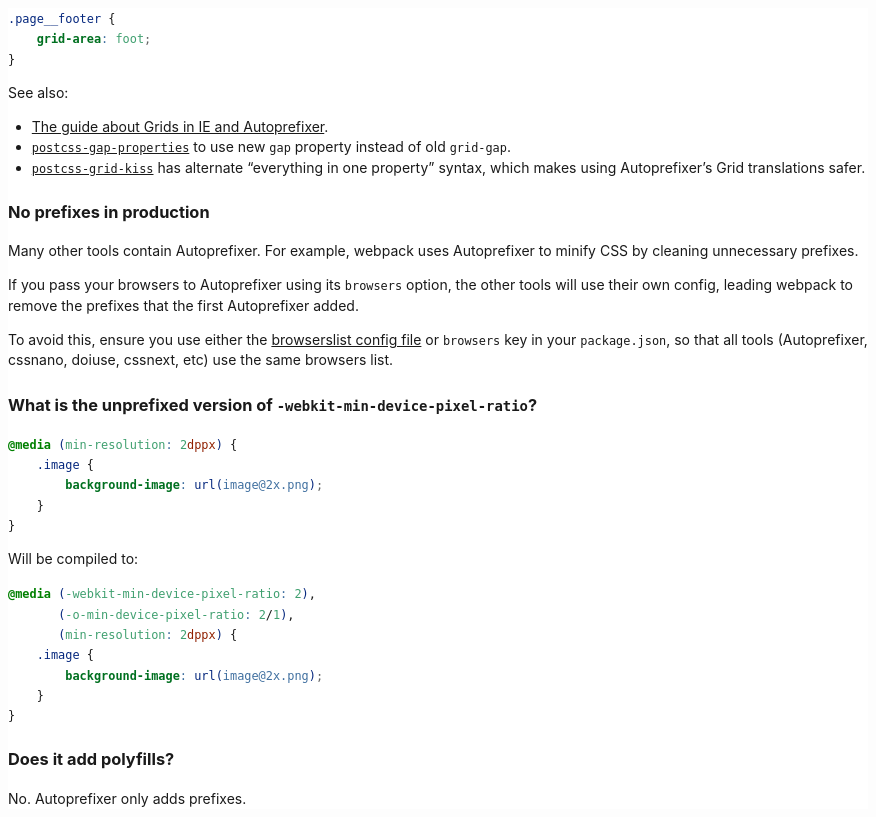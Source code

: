 ```css
.page__footer {
    grid-area: foot;
}
```

See also:

* [The guide about Grids in IE and Autoprefixer].
* [`postcss-gap-properties`] to use new `gap` property
  instead of old `grid-gap`.
* [`postcss-grid-kiss`] has alternate “everything in one property” syntax,
  which makes using Autoprefixer’s Grid translations safer.

[The guide about Grids in IE and Autoprefixer]: https://css-tricks.com/css-grid-in-ie-css-grid-and-the-new-autoprefixer/
[`postcss-gap-properties`]:                     https://github.com/jonathantneal/postcss-gap-properties
[`postcss-grid-kiss`]:                          https://github.com/sylvainpolletvillard/postcss-grid-kiss

### No prefixes in production

Many other tools contain Autoprefixer. For example, webpack uses Autoprefixer
to minify CSS by cleaning unnecessary prefixes.

If you pass your browsers to Autoprefixer using its `browsers` option, the other
tools will use their own config, leading webpack to remove the prefixes that
the first Autoprefixer added.

To avoid this, ensure you use either the [browserslist config file] or
`browsers` key in your `package.json`, so that all tools (Autoprefixer,
cssnano, doiuse, cssnext, etc) use the same browsers list.

[browserslist config file]: https://github.com/ai/browserslist#config-file


### What is the unprefixed version of `-webkit-min-device-pixel-ratio`?

```css
@media (min-resolution: 2dppx) {
    .image {
        background-image: url(image@2x.png);
    }
}
```

Will be compiled to:

```css
@media (-webkit-min-device-pixel-ratio: 2),
       (-o-min-device-pixel-ratio: 2/1),
       (min-resolution: 2dppx) {
    .image {
        background-image: url(image@2x.png);
    }
}
```


### Does it add polyfills?

No. Autoprefixer only adds prefixes.


[interactive demo]: https://autoprefixer.github.io/
[@autoprefixer]:    https://twitter.com/autoprefixer
[recommended]:      https://developers.google.com/web/tools/setup/setup-buildtools#dont_trip_up_with_vendor_prefixes
[Can I Use]:        https://caniuse.com/
[cult-img]:         http://cultofmartians.com/assets/badges/badge.svg
[PostCSS]:          https://github.com/postcss/postcss
[cult]:             http://cultofmartians.com/tasks/autoprefixer-grid.html
[Browserslist docs]: https://github.com/ai/browserslist#queries
[babel-preset-env]:  https://github.com/babel/babel/tree/master/packages/babel-preset-env
[Best Practices]:    https://github.com/browserslist/browserslist#best-practices
[Browserslist]:      https://github.com/ai/browserslist
[Stylelint]:         https://stylelint.io/
[postcss-flexbugs-fixes]: https://github.com/luisrudge/postcss-flexbugs-fixes
[postcss-preset-env]:     https://github.com/jonathantneal/postcss-preset-env
[Oldie]:                  https://github.com/jonathantneal/oldie
[Can I Use]: https://caniuse.com/
[postcss-unprefix]: https://github.com/gucong3000/postcss-unprefix
[postcss-epub]: https://github.com/Rycochet/postcss-epub
[postcss-font-family-system-ui]: https://github.com/JLHwung/postcss-font-family-system-ui
[gulp-postcss]:          https://github.com/postcss/gulp-postcss
[other PostCSS plugins]: https://github.com/postcss/postcss#plugins
[other PostCSS plugins]: https://github.com/postcss/postcss#plugins
[postcss-loader]:        https://github.com/postcss/postcss-loader
[webpack]:               https://webpack.js.org/
[`astroturf`]: https://github.com/4Catalyzer/astroturf
[postcss-cli]: https://github.com/postcss/postcss-cli
[neutrino-middleware-postcss]: https://www.npmjs.com/package/neutrino-middleware-postcss
[middleman-autoprefixer]:      https://github.com/middleman/middleman-autoprefixer
[autoprefixer-rails]:          https://github.com/ai/autoprefixer-rails
[broccoli-postcss]:            https://github.com/jeffjewiss/broccoli-postcss
[postcss-brunch]:              https://github.com/iamvdo/postcss-brunch
[grunt-postcss]:               https://github.com/nDmitry/grunt-postcss
[less-plugin-autoprefix]: https://github.com/less/less-plugin-autoprefix
[autoprefixer-stylus]:    https://github.com/jenius/autoprefixer-stylus
[autoprefixer-rails#compass]:     https://github.com/ai/autoprefixer-rails#compass
[html-autoprefixer]: https://github.com/RebelMail/html-autoprefixer
[standalone build]:  https://raw.github.com/ai/autoprefixer-rails/master/vendor/autoprefixer.js
[PostCSS]:           https://github.com/postcss/postcss
[Parcel]: https://parceljs.org/
[PostCSS warning API]: https://github.com/postcss/postcss/blob/master/docs/api.md#warning-class
[issue on GitHub]: https://github.com/postcss/autoprefixer/issues
[usage statistics]: https://github.com/ai/browserslist#custom-usage-data
[PostCSS API]:      http://api.postcss.org